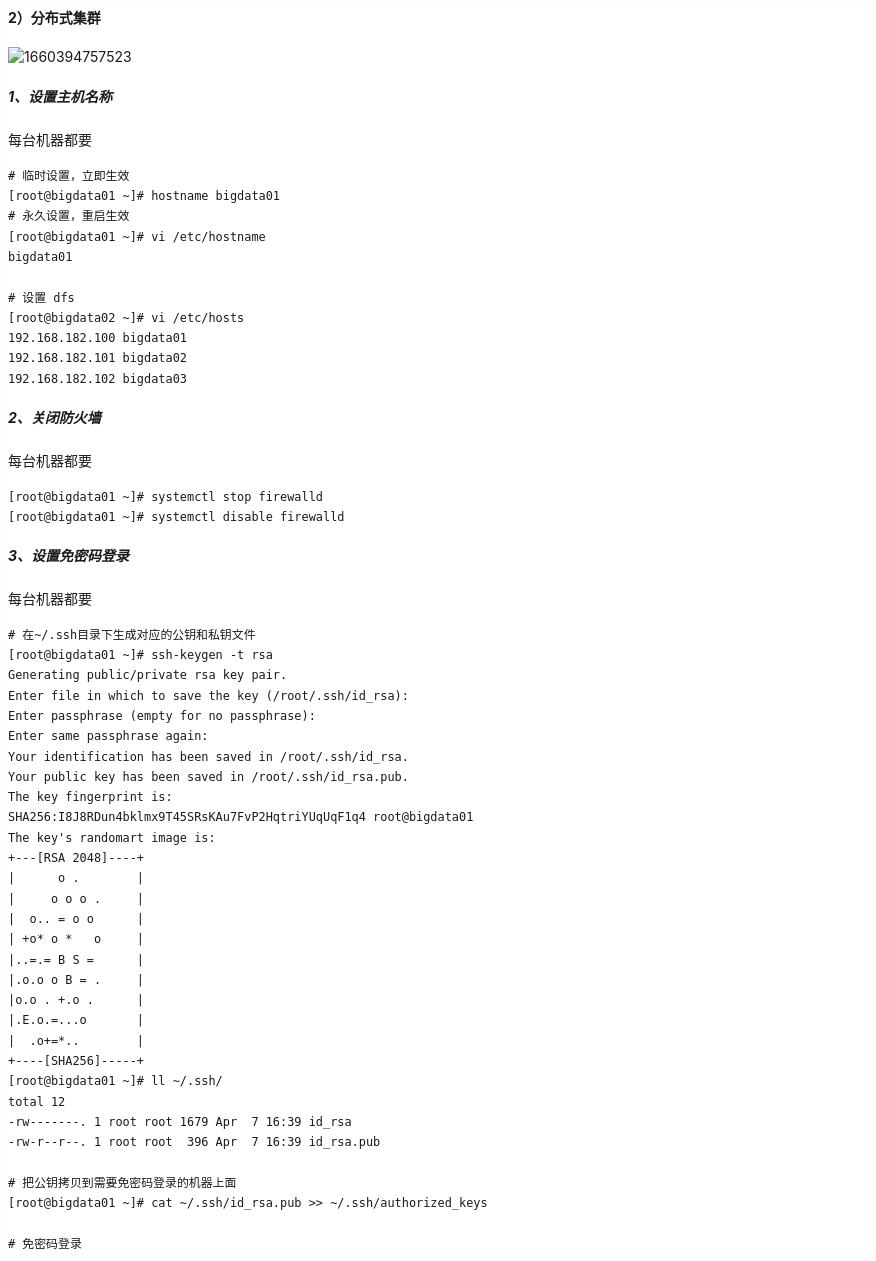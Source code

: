 #### 2）分布式集群

![1660394757523](D:\Users\yaocs2\AppData\Roaming\Typora\typora-user-images\1660394757523.png)

##### 1、设置主机名称

每台机器都要

```shell
# 临时设置，立即生效
[root@bigdata01 ~]# hostname bigdata01
# 永久设置，重启生效
[root@bigdata01 ~]# vi /etc/hostname 
bigdata01

# 设置 dfs
[root@bigdata02 ~]# vi /etc/hosts
192.168.182.100 bigdata01
192.168.182.101 bigdata02
192.168.182.102 bigdata03
```

##### 2、关闭防火墙

每台机器都要

```shell
[root@bigdata01 ~]# systemctl stop firewalld
[root@bigdata01 ~]# systemctl disable firewalld
```

##### 3、设置免密码登录

每台机器都要

```shell
# 在~/.ssh目录下生成对应的公钥和私钥文件
[root@bigdata01 ~]# ssh-keygen -t rsa
Generating public/private rsa key pair.
Enter file in which to save the key (/root/.ssh/id_rsa): 
Enter passphrase (empty for no passphrase): 
Enter same passphrase again: 
Your identification has been saved in /root/.ssh/id_rsa.
Your public key has been saved in /root/.ssh/id_rsa.pub.
The key fingerprint is:
SHA256:I8J8RDun4bklmx9T45SRsKAu7FvP2HqtriYUqUqF1q4 root@bigdata01
The key's randomart image is:
+---[RSA 2048]----+
|      o .        |
|     o o o .     |
|  o.. = o o      |
| +o* o *   o     |
|..=.= B S =      |
|.o.o o B = .     |
|o.o . +.o .      |
|.E.o.=...o       |
|  .o+=*..        |
+----[SHA256]-----+
[root@bigdata01 ~]# ll ~/.ssh/
total 12
-rw-------. 1 root root 1679 Apr  7 16:39 id_rsa
-rw-r--r--. 1 root root  396 Apr  7 16:39 id_rsa.pub

# 把公钥拷贝到需要免密码登录的机器上面
[root@bigdata01 ~]# cat ~/.ssh/id_rsa.pub >> ~/.ssh/authorized_keys

# 免密码登录
```